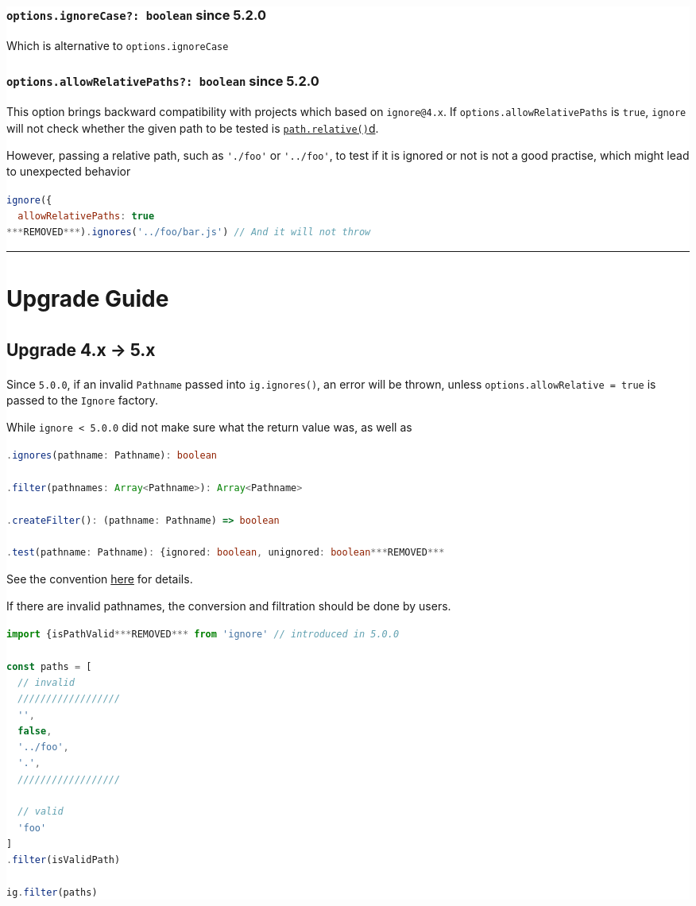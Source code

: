 ### `options.ignoreCase?: boolean` since 5.2.0

Which is alternative to `options.ignoreCase`

### `options.allowRelativePaths?: boolean` since 5.2.0

This option brings backward compatibility with projects which based on `ignore@4.x`. If `options.allowRelativePaths` is `true`, `ignore` will not check whether the given path to be tested is [`path.relative()`d](#pathname-conventions).

However, passing a relative path, such as `'./foo'` or `'../foo'`, to test if it is ignored or not is not a good practise, which might lead to unexpected behavior

```js
ignore({
  allowRelativePaths: true
***REMOVED***).ignores('../foo/bar.js') // And it will not throw
```

****

# Upgrade Guide

## Upgrade 4.x -> 5.x

Since `5.0.0`, if an invalid `Pathname` passed into `ig.ignores()`, an error will be thrown, unless `options.allowRelative = true` is passed to the `Ignore` factory.

While `ignore < 5.0.0` did not make sure what the return value was, as well as

```ts
.ignores(pathname: Pathname): boolean

.filter(pathnames: Array<Pathname>): Array<Pathname>

.createFilter(): (pathname: Pathname) => boolean

.test(pathname: Pathname): {ignored: boolean, unignored: boolean***REMOVED***
```

See the convention [here](#1-pathname-should-be-a-pathrelatived-pathname) for details.

If there are invalid pathnames, the conversion and filtration should be done by users.

```js
import {isPathValid***REMOVED*** from 'ignore' // introduced in 5.0.0

const paths = [
  // invalid
  //////////////////
  '',
  false,
  '../foo',
  '.',
  //////////////////

  // valid
  'foo'
]
.filter(isValidPath)

ig.filter(paths)
```
